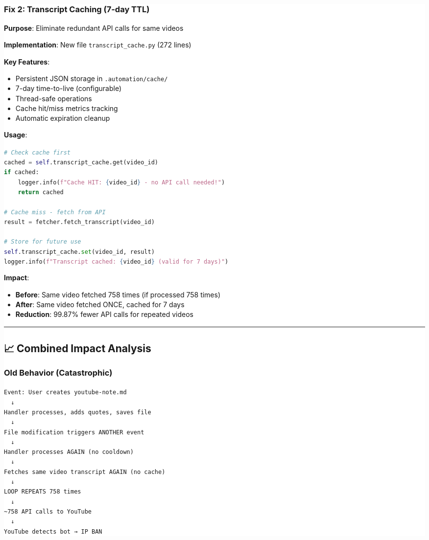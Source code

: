 
### **Fix 2: Transcript Caching** (7-day TTL)

**Purpose**: Eliminate redundant API calls for same videos

**Implementation**: New file `transcript_cache.py` (272 lines)

**Key Features**:
- Persistent JSON storage in `.automation/cache/`
- 7-day time-to-live (configurable)
- Thread-safe operations
- Cache hit/miss metrics tracking
- Automatic expiration cleanup

**Usage**:
```python
# Check cache first
cached = self.transcript_cache.get(video_id)
if cached:
    logger.info(f"Cache HIT: {video_id} - no API call needed!")
    return cached

# Cache miss - fetch from API
result = fetcher.fetch_transcript(video_id)

# Store for future use
self.transcript_cache.set(video_id, result)
logger.info(f"Transcript cached: {video_id} (valid for 7 days)")
```

**Impact**:
- **Before**: Same video fetched 758 times (if processed 758 times)
- **After**: Same video fetched ONCE, cached for 7 days
- **Reduction**: 99.87% fewer API calls for repeated videos

---

## 📈 Combined Impact Analysis

### **Old Behavior (Catastrophic)**
```
Event: User creates youtube-note.md
  ↓
Handler processes, adds quotes, saves file
  ↓
File modification triggers ANOTHER event
  ↓
Handler processes AGAIN (no cooldown)
  ↓
Fetches same video transcript AGAIN (no cache)
  ↓
LOOP REPEATS 758 times
  ↓
~758 API calls to YouTube
  ↓
YouTube detects bot → IP BAN
```
